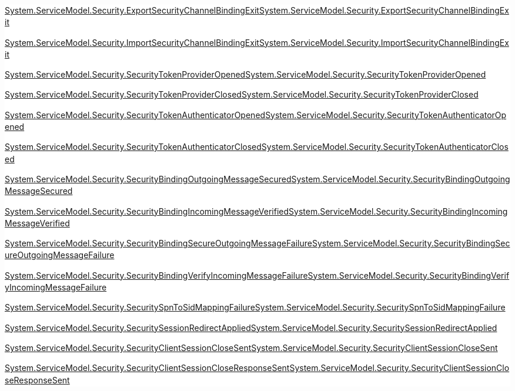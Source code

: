  [<span data-ttu-id="4cb80-300">System.ServiceModel.Security.ExportSecurityChannelBindingExit</span><span class="sxs-lookup"><span data-stu-id="4cb80-300">System.ServiceModel.Security.ExportSecurityChannelBindingExit</span></span>](system-servicemodel-security-exportsecuritychannelbindingexit.md)  
  
 [<span data-ttu-id="4cb80-301">System.ServiceModel.Security.ImportSecurityChannelBindingExit</span><span class="sxs-lookup"><span data-stu-id="4cb80-301">System.ServiceModel.Security.ImportSecurityChannelBindingExit</span></span>](system-servicemodel-security-importsecuritychannelbindingexit.md)  
  
 [<span data-ttu-id="4cb80-302">System.ServiceModel.Security.SecurityTokenProviderOpened</span><span class="sxs-lookup"><span data-stu-id="4cb80-302">System.ServiceModel.Security.SecurityTokenProviderOpened</span></span>](system-servicemodel-security-securitytokenprovideropened.md)  
  
 [<span data-ttu-id="4cb80-303">System.ServiceModel.Security.SecurityTokenProviderClosed</span><span class="sxs-lookup"><span data-stu-id="4cb80-303">System.ServiceModel.Security.SecurityTokenProviderClosed</span></span>](system-servicemodel-security-securitytokenproviderclosed.md)  
  
 [<span data-ttu-id="4cb80-304">System.ServiceModel.Security.SecurityTokenAuthenticatorOpened</span><span class="sxs-lookup"><span data-stu-id="4cb80-304">System.ServiceModel.Security.SecurityTokenAuthenticatorOpened</span></span>](system-servicemodel-security-securitytokenauthenticatoropened.md)  
  
 [<span data-ttu-id="4cb80-305">System.ServiceModel.Security.SecurityTokenAuthenticatorClosed</span><span class="sxs-lookup"><span data-stu-id="4cb80-305">System.ServiceModel.Security.SecurityTokenAuthenticatorClosed</span></span>](system-servicemodel-security-securitytokenauthenticatorclosed.md)  
  
 [<span data-ttu-id="4cb80-306">System.ServiceModel.Security.SecurityBindingOutgoingMessageSecured</span><span class="sxs-lookup"><span data-stu-id="4cb80-306">System.ServiceModel.Security.SecurityBindingOutgoingMessageSecured</span></span>](system-servicemodel-security-securitybindingoutgoingmessagesecured.md)  
  
 [<span data-ttu-id="4cb80-307">System.ServiceModel.Security.SecurityBindingIncomingMessageVerified</span><span class="sxs-lookup"><span data-stu-id="4cb80-307">System.ServiceModel.Security.SecurityBindingIncomingMessageVerified</span></span>](system-servicemodel-security-securitybindingincomingmessageverified.md)  
  
 [<span data-ttu-id="4cb80-308">System.ServiceModel.Security.SecurityBindingSecureOutgoingMessageFailure</span><span class="sxs-lookup"><span data-stu-id="4cb80-308">System.ServiceModel.Security.SecurityBindingSecureOutgoingMessageFailure</span></span>](system-servicemodel-security-securitybindingsecureoutgoingmessagefailure.md)  
  
 [<span data-ttu-id="4cb80-309">System.ServiceModel.Security.SecurityBindingVerifyIncomingMessageFailure</span><span class="sxs-lookup"><span data-stu-id="4cb80-309">System.ServiceModel.Security.SecurityBindingVerifyIncomingMessageFailure</span></span>](system-servicemodel-security-securitybindingverifyincomingmessagefailure.md)  
  
 [<span data-ttu-id="4cb80-310">System.ServiceModel.Security.SecuritySpnToSidMappingFailure</span><span class="sxs-lookup"><span data-stu-id="4cb80-310">System.ServiceModel.Security.SecuritySpnToSidMappingFailure</span></span>](system-servicemodel-security-securityspntosidmappingfailure.md)  
  
 [<span data-ttu-id="4cb80-311">System.ServiceModel.Security.SecuritySessionRedirectApplied</span><span class="sxs-lookup"><span data-stu-id="4cb80-311">System.ServiceModel.Security.SecuritySessionRedirectApplied</span></span>](system-servicemodel-security-securitysessionredirectapplied.md)  
  
 [<span data-ttu-id="4cb80-312">System.ServiceModel.Security.SecurityClientSessionCloseSent</span><span class="sxs-lookup"><span data-stu-id="4cb80-312">System.ServiceModel.Security.SecurityClientSessionCloseSent</span></span>](system-servicemodel-security-securityclientsessionclosesent.md)  
  
 [<span data-ttu-id="4cb80-313">System.ServiceModel.Security.SecurityClientSessionCloseResponseSent</span><span class="sxs-lookup"><span data-stu-id="4cb80-313">System.ServiceModel.Security.SecurityClientSessionCloseResponseSent</span></span>](system-servicemodel-security-securityclientsessioncloseresponsesent.md)  
  